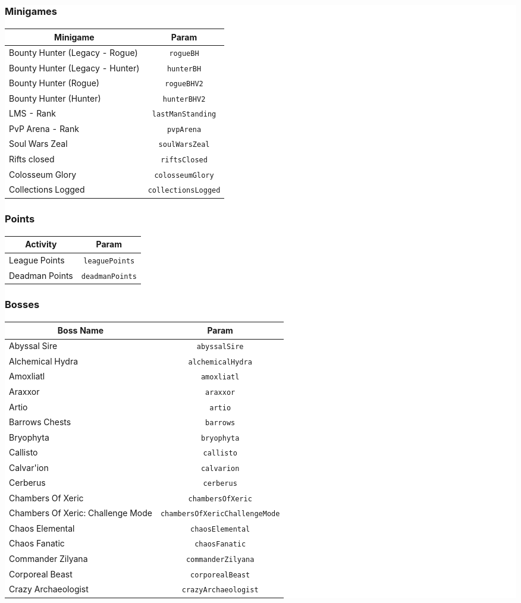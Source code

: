 ### Minigames

| Minigame                        |        Param        |
| ------------------------------- | :-----------------: |
| Bounty Hunter (Legacy - Rogue)  |      `rogueBH`      |
| Bounty Hunter (Legacy - Hunter) |     `hunterBH`      |
| Bounty Hunter (Rogue)           |     `rogueBHV2`     |
| Bounty Hunter (Hunter)          |    `hunterBHV2`     |
| LMS - Rank                      |  `lastManStanding`  |
| PvP Arena - Rank                |     `pvpArena`      |
| Soul Wars Zeal                  |   `soulWarsZeal`    |
| Rifts closed                    |    `riftsClosed`    |
| Colosseum Glory                 |  `colosseumGlory`   |
| Collections Logged              | `collectionsLogged` |

### Points

| Activity       |      Param      |
| -------------- | :-------------: |
| League Points  | `leaguePoints`  |
| Deadman Points | `deadmanPoints` |

### Bosses

| Boss Name                         |             Param              |
| --------------------------------- | :----------------------------: |
| Abyssal Sire                      |         `abyssalSire`          |
| Alchemical Hydra                  |       `alchemicalHydra`        |
| Amoxliatl                         |          `amoxliatl`           |
| Araxxor                           |           `araxxor`            |
| Artio                             |            `artio`             |
| Barrows Chests                    |           `barrows`            |
| Bryophyta                         |          `bryophyta`           |
| Callisto                          |           `callisto`           |
| Calvar'ion                        |          `calvarion`           |
| Cerberus                          |           `cerberus`           |
| Chambers Of Xeric                 |       `chambersOfXeric`        |
| Chambers Of Xeric: Challenge Mode | `chambersOfXericChallengeMode` |
| Chaos Elemental                   |        `chaosElemental`        |
| Chaos Fanatic                     |         `chaosFanatic`         |
| Commander Zilyana                 |       `commanderZilyana`       |
| Corporeal Beast                   |        `corporealBeast`        |
| Crazy Archaeologist               |      `crazyArchaeologist`      |